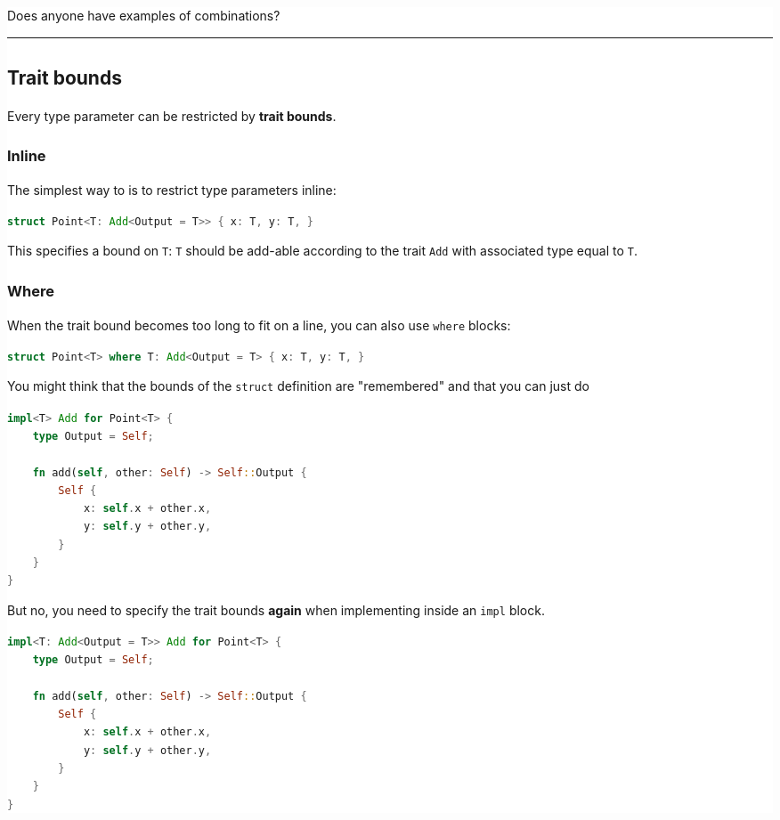 
Does anyone have examples of combinations?

---

## Trait bounds







Every type parameter can be restricted by **trait bounds**.

### Inline

The simplest way to is to restrict type parameters inline:

```rust
struct Point<T: Add<Output = T>> { x: T, y: T, }
```

This specifies a bound on `T`: `T` should be add-able according to the trait `Add` with associated type equal to `T`.

### Where

When the trait bound becomes too long to fit on a line, you can also use `where` blocks:

```rust
struct Point<T> where T: Add<Output = T> { x: T, y: T, }
```




You might think that the bounds of the `struct` definition are "remembered" and that you can just do





```rust
impl<T> Add for Point<T> {
    type Output = Self;

    fn add(self, other: Self) -> Self::Output {
        Self {
            x: self.x + other.x,
            y: self.y + other.y,
        }
    }
}
```



But no, you need to specify the trait bounds **again** when implementing inside an `impl` block.

```rust
impl<T: Add<Output = T>> Add for Point<T> {
    type Output = Self;

    fn add(self, other: Self) -> Self::Output {
        Self {
            x: self.x + other.x,
            y: self.y + other.y,
        }
    }
}
```
